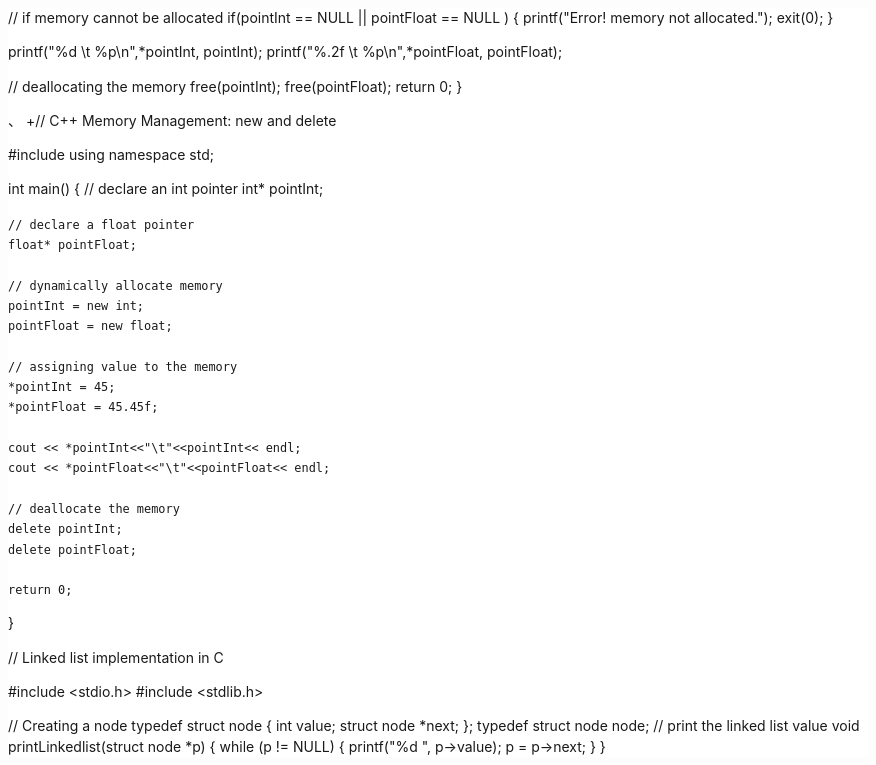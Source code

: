   // if memory cannot be allocated
  if(pointInt == NULL || pointFloat == NULL ) {
    printf("Error! memory not allocated.");
    exit(0);
  }

  printf("%d  \t  %p\n",*pointInt, pointInt);
  printf("%.2f  \t  %p\n",*pointFloat, pointFloat);
  
  
  // deallocating the memory
  free(pointInt);
  free(pointFloat);
  return 0;
}

、
+// C++ Memory Management: new and delete

#include <iostream>
using namespace std;

int main() {
    // declare an int pointer
    int* pointInt;

    // declare a float pointer
    float* pointFloat;

    // dynamically allocate memory
    pointInt = new int;
    pointFloat = new float;

    // assigning value to the memory
    *pointInt = 45;
    *pointFloat = 45.45f;

    cout << *pointInt<<"\t"<<pointInt<< endl;
    cout << *pointFloat<<"\t"<<pointFloat<< endl;

    // deallocate the memory
    delete pointInt;
    delete pointFloat;

    return 0;
}

// Linked list implementation in C

#include <stdio.h>
#include <stdlib.h>

// Creating a node
typedef struct node {
  int value;
struct  node *next;
};
typedef struct node node;
// print the linked list value
void printLinkedlist(struct node *p) {
  while (p != NULL) {
    printf("%d ", p->value);
    p = p->next;
  }
}
